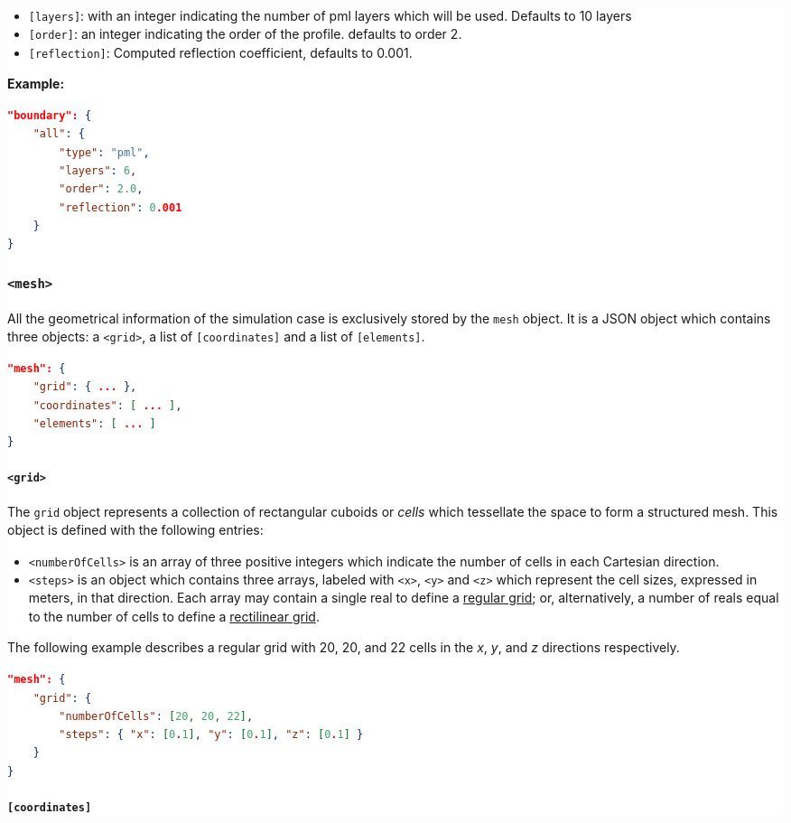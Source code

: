   + `[layers]`: with an integer indicating the number of pml layers which will be used. Defaults to $10$ layers
  + `[order]`: an integer indicating the order of the profile. defaults to order $2$.
  + `[reflection]`: Computed reflection coefficient, defaults to $0.001$.

**Example:**

```json
"boundary": {
    "all": {
        "type": "pml",
        "layers": 6, 
        "order": 2.0,
        "reflection": 0.001
    }
}
```

### `<mesh>`

All the geometrical information of the simulation case is exclusively stored by the `mesh` object. It is a JSON object which contains three objects: a `<grid>`, a list of `[coordinates]` and a list of `[elements]`.

```json
"mesh": {
    "grid": { ... },       
    "coordinates": [ ... ],
    "elements": [ ... ]    
}
```

#### `<grid>`
The `grid` object represents a collection of rectangular cuboids or *cells* which tessellate the space to form a structured mesh. This object is defined with the following entries:
- `<numberOfCells>` is an array of three positive integers which indicate the number of cells in each Cartesian direction.
- `<steps>` is an object which contains three arrays, labeled with `<x>`, `<y>` and `<z>` which represent the cell sizes, expressed in meters, in that direction. Each array may contain a single real to define a [regular grid](https://en.wikipedia.org/wiki/Regular_grid); or, alternatively, a number of reals equal to the number of cells to define a [rectilinear grid](https://en.wikipedia.org/wiki/Regular_grid).

The following example describes a regular grid with $20$, $20$, and $22$ cells in the $x$, $y$, and  $z$ directions respectively.
```json
"mesh": {
    "grid": {
        "numberOfCells": [20, 20, 22], 
        "steps": { "x": [0.1], "y": [0.1], "z": [0.1] }
    }
}
```

#### `[coordinates]`
